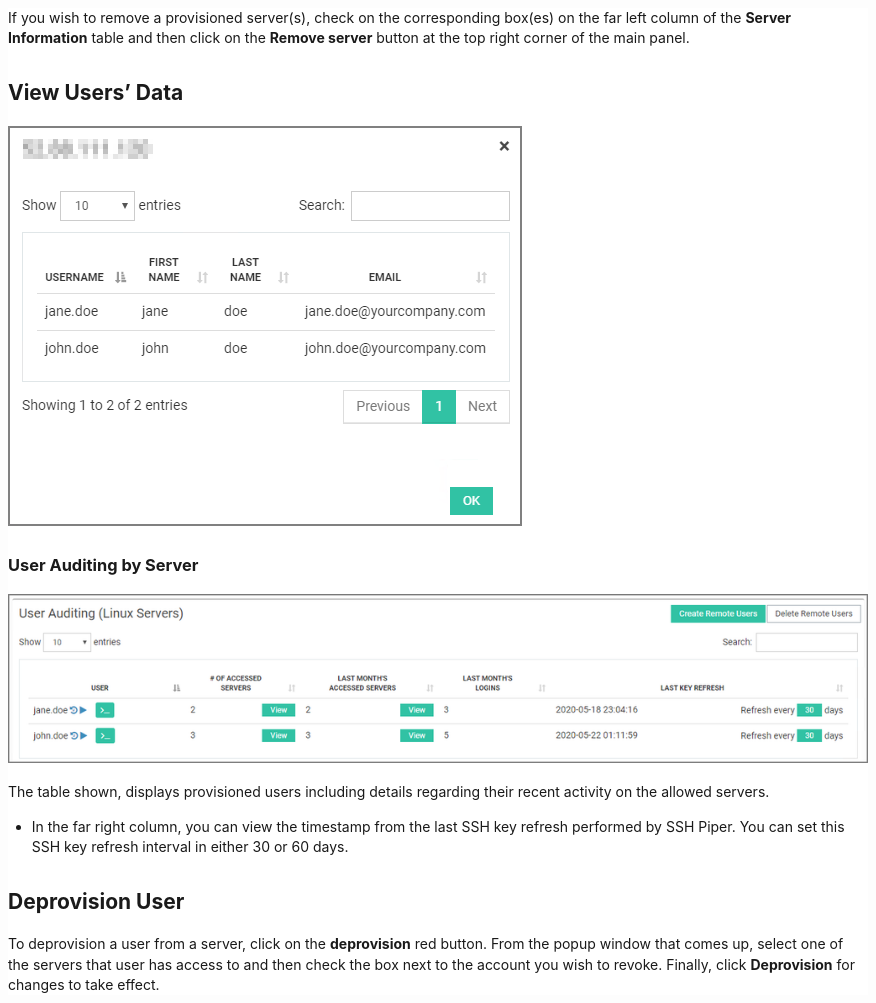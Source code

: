If you wish to remove a provisioned server(s), check on the corresponding box(es) on the far left column of the __Server Information__ table and then click on the __Remove server__ button at the top right corner of the main panel.

## View Users’ Data

![user](images/user-linux.png "Users’ data for Linux servers")

### User Auditing by Server

![user auditing](images/user-auditing.png "User auditing data per servers")

The table shown, displays provisioned users including details regarding their recent activity on the allowed servers.

* In the far right column, you can view the timestamp from the last SSH key refresh performed by SSH Piper. You can set this SSH key refresh interval in either 30 or 60 days.

## Deprovision User

To deprovision a user from a server, click on the __deprovision__ red button. From the popup window that comes up, select one of the servers that user has access to and then check the box next to the account you wish to revoke. Finally, click __Deprovision__ for changes to take effect.
